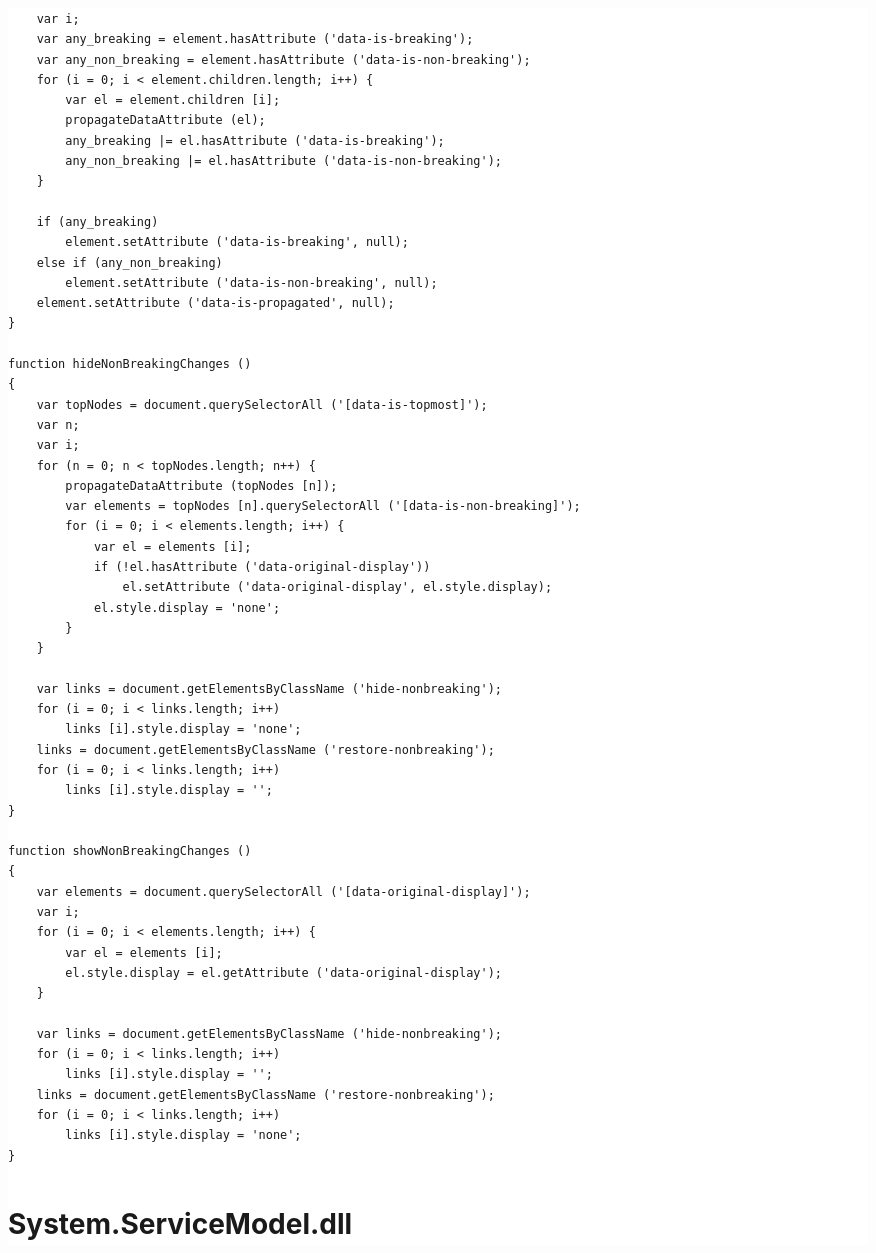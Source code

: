 		var i;
		var any_breaking = element.hasAttribute ('data-is-breaking');
		var any_non_breaking = element.hasAttribute ('data-is-non-breaking');
		for (i = 0; i < element.children.length; i++) {
			var el = element.children [i];
			propagateDataAttribute (el);
			any_breaking |= el.hasAttribute ('data-is-breaking');
			any_non_breaking |= el.hasAttribute ('data-is-non-breaking');
		}
		
		if (any_breaking)
			element.setAttribute ('data-is-breaking', null);
		else if (any_non_breaking)
			element.setAttribute ('data-is-non-breaking', null);
		element.setAttribute ('data-is-propagated', null);
	}

	function hideNonBreakingChanges ()
	{
		var topNodes = document.querySelectorAll ('[data-is-topmost]');
		var n;
		var i;
		for (n = 0; n < topNodes.length; n++) {
			propagateDataAttribute (topNodes [n]);
			var elements = topNodes [n].querySelectorAll ('[data-is-non-breaking]');
			for (i = 0; i < elements.length; i++) {
				var el = elements [i];
				if (!el.hasAttribute ('data-original-display'))
					el.setAttribute ('data-original-display', el.style.display);
				el.style.display = 'none';
			}
		}
		
		var links = document.getElementsByClassName ('hide-nonbreaking');
		for (i = 0; i < links.length; i++)
			links [i].style.display = 'none';
		links = document.getElementsByClassName ('restore-nonbreaking');
		for (i = 0; i < links.length; i++)
			links [i].style.display = '';
	}

	function showNonBreakingChanges ()
	{
		var elements = document.querySelectorAll ('[data-original-display]');
		var i;
		for (i = 0; i < elements.length; i++) {
			var el = elements [i];
			el.style.display = el.getAttribute ('data-original-display');
		}

		var links = document.getElementsByClassName ('hide-nonbreaking');
		for (i = 0; i < links.length; i++)
			links [i].style.display = '';
		links = document.getElementsByClassName ('restore-nonbreaking');
		for (i = 0; i < links.length; i++)
			links [i].style.display = 'none';
	}
</script><h1 id='diff/xm/Xamarin.Mac/System.ServiceModel.html'>System.ServiceModel.dll</h1>
